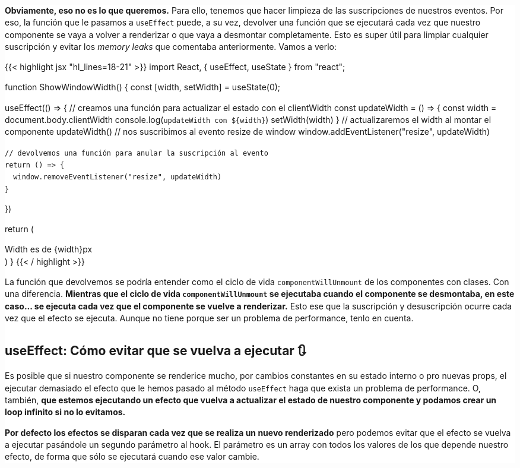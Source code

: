 **Obviamente, eso no es lo que queremos.** Para ello, tenemos que hacer limpieza de las suscripciones de nuestros eventos. Por eso, la función que le pasamos a `useEffect` puede, a su vez, devolver una función que se ejecutará cada vez que nuestro componente se vaya a volver a renderizar o que vaya a desmontar completamente. Esto es super útil para limpiar cualquier suscripción y evitar los *memory leaks* que comentaba anteriormente. Vamos a verlo:

{{< highlight jsx "hl_lines=18-21" >}}
import React, { useEffect, useState } from "react";

function ShowWindowWidth() {
  const [width, setWidth] = useState(0);

  useEffect(() => {
    // creamos una función para actualizar el estado con el clientWidth
    const updateWidth = () => {
      const width = document.body.clientWidth
      console.log(`updateWidth con ${width}`)
      setWidth(width)
    }
    // actualizaremos el width al montar el componente
    updateWidth()
    // nos suscribimos al evento resize de window
    window.addEventListener("resize", updateWidth)

    // devolvemos una función para anular la suscripción al evento
    return () => {
      window.removeEventListener("resize", updateWidth)
    }
  })

  return (
    <div>
      <span>Width es de {width}px</span>
    </div>
  )
}
{{< / highlight >}}

La función que devolvemos se podría entender como el ciclo de vida `componentWillUnmount` de los componentes con clases. Con una diferencia. **Mientras que el ciclo de vida `componentWillUnmount` se ejecutaba cuando el componente se desmontaba, en este caso... se ejecuta cada vez que el componente se vuelve a renderizar.** Esto ese que la suscripción y desuscripción ocurre cada vez que el efecto se ejecuta. Aunque no tiene porque ser un problema de performance, tenlo en cuenta.

## useEffect: Cómo evitar que se vuelva a ejecutar 🔃

Es posible que si nuestro componente se renderice mucho, por cambios constantes en su estado interno o pro nuevas props, el ejecutar demasiado el efecto que le hemos pasado al método `useEffect` haga que exista un problema de performance. O, también, **que estemos ejecutando un efecto que vuelva a actualizar el estado de nuestro componente y podamos crear un loop infinito si no lo evitamos.**

**Por defecto los efectos se disparan cada vez que se realiza un nuevo renderizado** pero podemos evitar que el efecto se vuelva a ejecutar pasándole un segundo parámetro al hook. El parámetro es un array con todos los valores de los que depende nuestro efecto, de forma que sólo se ejecutará cuando ese valor cambie.
